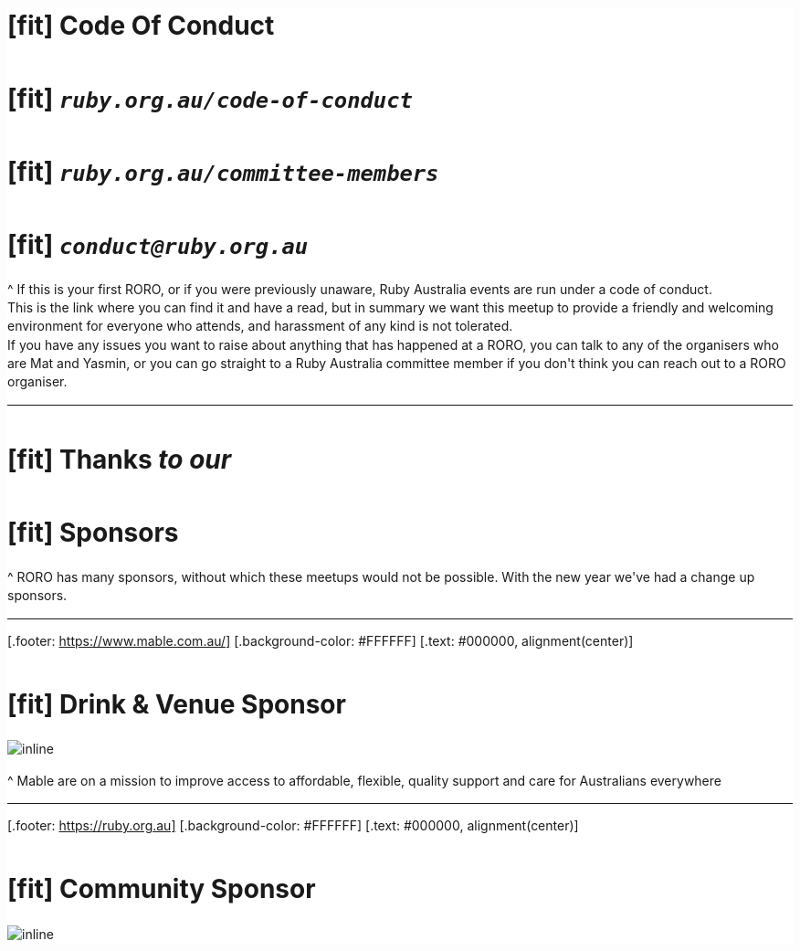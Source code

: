 
# [fit] **Code Of Conduct**
# [fit] *`ruby.org.au/code-of-conduct`*
# [fit] *`ruby.org.au/committee-members`*
# [fit] *`conduct@ruby.org.au`*

^
If this is your first RORO, or if you were previously unaware, Ruby Australia events are run under a code of conduct.<br />
This is the link where you can find it and have a read, but in summary we want this meetup to provide a friendly and welcoming environment for everyone who attends, and harassment of any kind is not tolerated.<br />
If you have any issues you want to raise about anything that has happened at a RORO, you can talk to any of the organisers who are Mat and Yasmin, or you can go straight to a Ruby Australia committee member if you don't think you can reach out to a RORO organiser.<br />

---

# [fit] **Thanks** **_to our_**
# [fit] **Sponsors**

^
RORO has many sponsors, without which these meetups would not be possible.
With the new year we've had a change up sponsors.

---

[.footer: https://www.mable.com.au/]
[.background-color: #FFFFFF]
[.text: #000000, alignment(center)]
# [fit] **Drink & Venue Sponsor**
![inline](https://mablestaging.wpenginepowered.com/wp-content/uploads/2020/10/mable-logo-white.svg)

^
Mable are on a mission to improve access to affordable, flexible, quality support and care for Australians everywhere

---

[.footer: https://ruby.org.au]
[.background-color: #FFFFFF]
[.text: #000000, alignment(center)]
# [fit] **Community Sponsor**
![inline](https://www.dropbox.com/s/cxq6w0jx76jyc3x/ruby-au-logo.png?dl=1)

